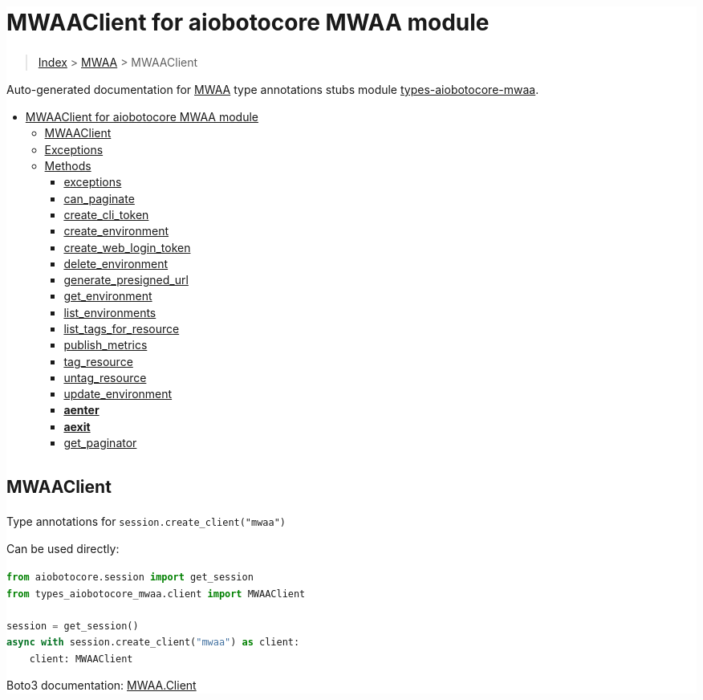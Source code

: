 <a id="mwaaclient-for-aiobotocore-mwaa-module"></a>

# MWAAClient for aiobotocore MWAA module

> [Index](..) > [MWAA](.) > MWAAClient

Auto-generated documentation for
[MWAA](https://boto3.amazonaws.com/v1/documentation/api/latest/reference/services/mwaa.html#MWAA)
type annotations stubs module
[types-aiobotocore-mwaa](https://pypi.org/project/types-aiobotocore-mwaa/).

- [MWAAClient for aiobotocore MWAA module](#mwaaclient-for-aiobotocore-mwaa-module)
  - [MWAAClient](#mwaaclient)
  - [Exceptions](#exceptions)
  - [Methods](#methods)
    - [exceptions](#exceptions)
    - [can_paginate](#can_paginate)
    - [create_cli_token](#create_cli_token)
    - [create_environment](#create_environment)
    - [create_web_login_token](#create_web_login_token)
    - [delete_environment](#delete_environment)
    - [generate_presigned_url](#generate_presigned_url)
    - [get_environment](#get_environment)
    - [list_environments](#list_environments)
    - [list_tags_for_resource](#list_tags_for_resource)
    - [publish_metrics](#publish_metrics)
    - [tag_resource](#tag_resource)
    - [untag_resource](#untag_resource)
    - [update_environment](#update_environment)
    - [__aenter__](#__aenter__)
    - [__aexit__](#__aexit__)
    - [get_paginator](#get_paginator)

<a id="mwaaclient"></a>

## MWAAClient

Type annotations for `session.create_client("mwaa")`

Can be used directly:

```python
from aiobotocore.session import get_session
from types_aiobotocore_mwaa.client import MWAAClient

session = get_session()
async with session.create_client("mwaa") as client:
    client: MWAAClient
```

Boto3 documentation:
[MWAA.Client](https://boto3.amazonaws.com/v1/documentation/api/latest/reference/services/mwaa.html#MWAA.Client)
